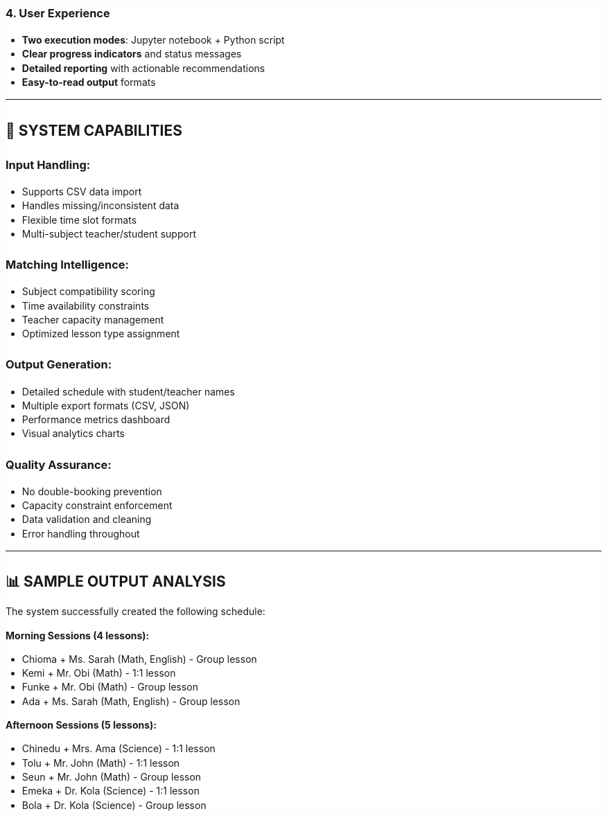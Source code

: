 ### **4. User Experience**
- **Two execution modes**: Jupyter notebook + Python script
- **Clear progress indicators** and status messages
- **Detailed reporting** with actionable recommendations
- **Easy-to-read output** formats

---

## 🚀 SYSTEM CAPABILITIES

### **Input Handling:**
- Supports CSV data import
- Handles missing/inconsistent data
- Flexible time slot formats
- Multi-subject teacher/student support

### **Matching Intelligence:**
- Subject compatibility scoring
- Time availability constraints
- Teacher capacity management
- Optimized lesson type assignment

### **Output Generation:**
- Detailed schedule with student/teacher names
- Multiple export formats (CSV, JSON)
- Performance metrics dashboard
- Visual analytics charts

### **Quality Assurance:**
- No double-booking prevention
- Capacity constraint enforcement
- Data validation and cleaning
- Error handling throughout

---

## 📊 SAMPLE OUTPUT ANALYSIS

The system successfully created the following schedule:

**Morning Sessions (4 lessons):**
- Chioma + Ms. Sarah (Math, English) - Group lesson
- Kemi + Mr. Obi (Math) - 1:1 lesson  
- Funke + Mr. Obi (Math) - Group lesson
- Ada + Ms. Sarah (Math, English) - Group lesson

**Afternoon Sessions (5 lessons):**
- Chinedu + Mrs. Ama (Science) - 1:1 lesson
- Tolu + Mr. John (Math) - 1:1 lesson
- Seun + Mr. John (Math) - Group lesson
- Emeka + Dr. Kola (Science) - 1:1 lesson
- Bola + Dr. Kola (Science) - Group lesson
